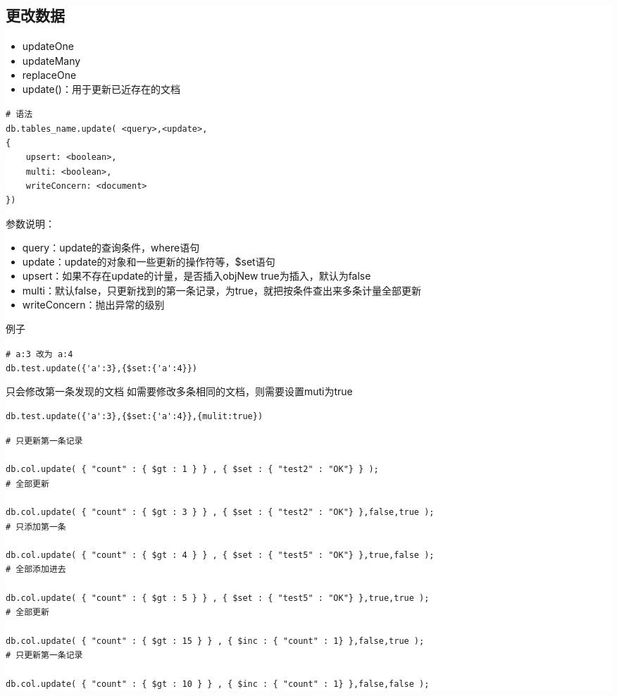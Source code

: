 ## 更改数据
* updateOne
* updateMany
* replaceOne
* update()：用于更新已近存在的文档
```
# 语法
db.tables_name.update( <query>,<update>,
{
    upsert: <boolean>,
    multi: <boolean>,
    writeConcern: <document>
})
```
参数说明：
* query：update的查询条件，where语句
* update：update的对象和一些更新的操作符等，$set语句
* upsert：如果不存在update的计量，是否插入objNew true为插入，默认为false
* multi：默认false，只更新找到的第一条记录，为true，就把按条件查出来多条计量全部更新
* writeConcern：抛出异常的级别

例子
```
# a:3 改为 a:4
db.test.update({'a':3},{$set:{'a':4}})
```
只会修改第一条发现的文档
如需要修改多条相同的文档，则需要设置muti为true
```
db.test.update({'a':3},{$set:{'a':4}},{mulit:true})
```

```
# 只更新第一条记录

db.col.update( { "count" : { $gt : 1 } } , { $set : { "test2" : "OK"} } );
# 全部更新

db.col.update( { "count" : { $gt : 3 } } , { $set : { "test2" : "OK"} },false,true );
# 只添加第一条

db.col.update( { "count" : { $gt : 4 } } , { $set : { "test5" : "OK"} },true,false );
# 全部添加进去

db.col.update( { "count" : { $gt : 5 } } , { $set : { "test5" : "OK"} },true,true );
# 全部更新

db.col.update( { "count" : { $gt : 15 } } , { $inc : { "count" : 1} },false,true );
# 只更新第一条记录

db.col.update( { "count" : { $gt : 10 } } , { $inc : { "count" : 1} },false,false );
```
